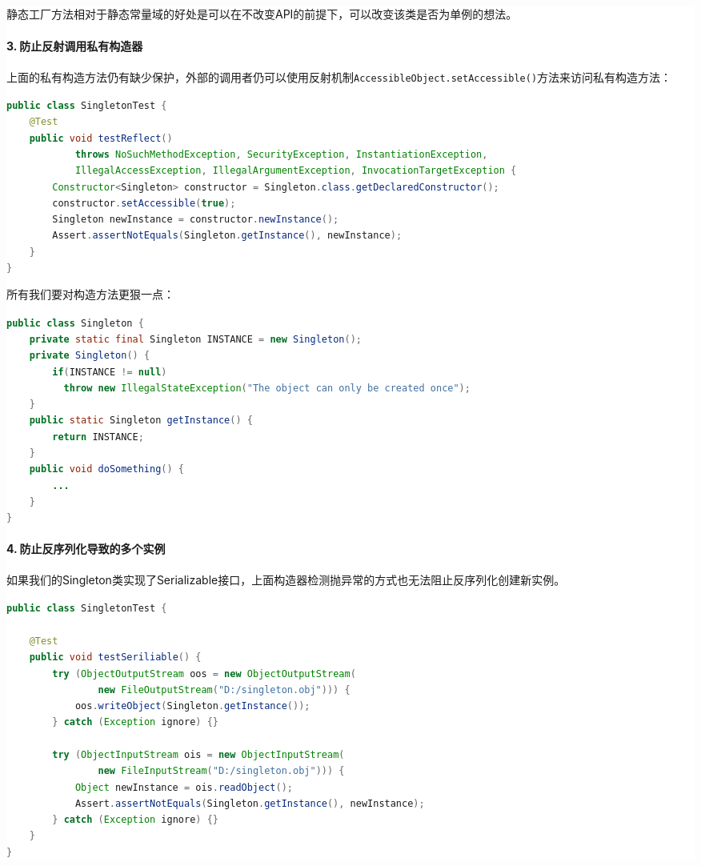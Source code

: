 静态工厂方法相对于静态常量域的好处是可以在不改变API的前提下，可以改变该类是否为单例的想法。

#### 3. 防止反射调用私有构造器

上面的私有构造方法仍有缺少保护，外部的调用者仍可以使用反射机制`AccessibleObject.setAccessible()`方法来访问私有构造方法：

```java
public class SingletonTest {
    @Test
    public void testReflect()
            throws NoSuchMethodException, SecurityException, InstantiationException,
            IllegalAccessException, IllegalArgumentException, InvocationTargetException {
        Constructor<Singleton> constructor = Singleton.class.getDeclaredConstructor();
        constructor.setAccessible(true);
        Singleton newInstance = constructor.newInstance();
        Assert.assertNotEquals(Singleton.getInstance(), newInstance);
    }
}
```

所有我们要对构造方法更狠一点：

```java
public class Singleton {
    private static final Singleton INSTANCE = new Singleton();
    private Singleton() {
        if(INSTANCE != null)
          throw new IllegalStateException("The object can only be created once");
    }
    public static Singleton getInstance() {
        return INSTANCE;
    }
    public void doSomething() {
        ...
    }
}
```

#### 4. 防止反序列化导致的多个实例

如果我们的Singleton类实现了Serializable接口，上面构造器检测抛异常的方式也无法阻止反序列化创建新实例。

```java
public class SingletonTest {

    @Test
    public void testSeriliable() {
        try (ObjectOutputStream oos = new ObjectOutputStream(
                new FileOutputStream("D:/singleton.obj"))) {
            oos.writeObject(Singleton.getInstance());
        } catch (Exception ignore) {}

        try (ObjectInputStream ois = new ObjectInputStream(
                new FileInputStream("D:/singleton.obj"))) {
            Object newInstance = ois.readObject();
            Assert.assertNotEquals(Singleton.getInstance(), newInstance);
        } catch (Exception ignore) {}
    }
}
```
